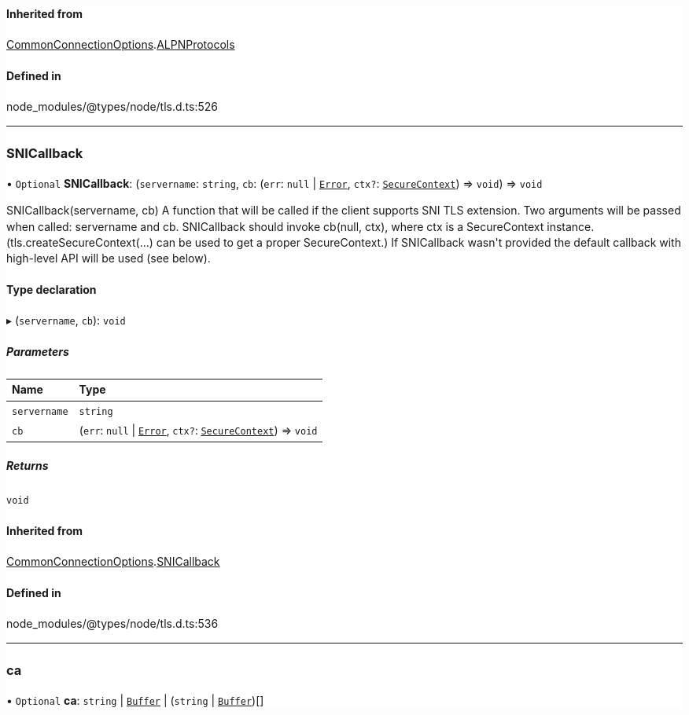 #### Inherited from

[CommonConnectionOptions](internal_.CommonConnectionOptions.md).[ALPNProtocols](internal_.CommonConnectionOptions.md#alpnprotocols)

#### Defined in

node_modules/@types/node/tls.d.ts:526

___

### SNICallback

• `Optional` **SNICallback**: (`servername`: `string`, `cb`: (`err`: ``null`` \| [`Error`](internal_.Error.md), `ctx?`: [`SecureContext`](internal_.SecureContext.md)) => `void`) => `void`

SNICallback(servername, cb) <Function> A function that will be
called if the client supports SNI TLS extension. Two arguments
will be passed when called: servername and cb. SNICallback should
invoke cb(null, ctx), where ctx is a SecureContext instance.
(tls.createSecureContext(...) can be used to get a proper
SecureContext.) If SNICallback wasn't provided the default callback
with high-level API will be used (see below).

#### Type declaration

▸ (`servername`, `cb`): `void`

##### Parameters

| Name | Type |
| :------ | :------ |
| `servername` | `string` |
| `cb` | (`err`: ``null`` \| [`Error`](internal_.Error.md), `ctx?`: [`SecureContext`](internal_.SecureContext.md)) => `void` |

##### Returns

`void`

#### Inherited from

[CommonConnectionOptions](internal_.CommonConnectionOptions.md).[SNICallback](internal_.CommonConnectionOptions.md#snicallback)

#### Defined in

node_modules/@types/node/tls.d.ts:536

___

### ca

• `Optional` **ca**: `string` \| [`Buffer`](internal_.Buffer.md) \| (`string` \| [`Buffer`](internal_.Buffer.md))[]

